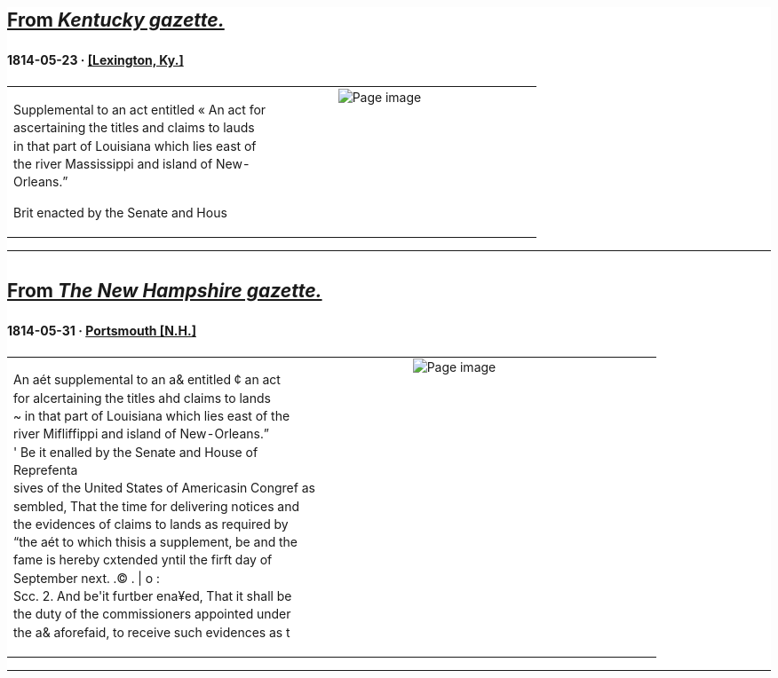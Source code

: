 
## [From _Kentucky gazette._](https://archive.org/details/xt7brv0cw06x/page/n3/mode/1up?view=theater)

#### 1814-05-23 &middot; [[Lexington, Ky.]](http://dbpedia.org/resource/Lexington%2C_Kentucky)

<table style="width: 100%;"><tr><td style="width: 50%">

  
  
Supplemental to an act entitled « An act for  
ascertaining the titles and claims to lauds  
in that part of Louisiana which lies east of  
the river Massissippi and island of New-  
Orleans.”  
  
Brit enacted by the Senate and Hous
</td><td style="width: 50%; max-height: 75%; margin: auto; display: block;">
<img alt="Page image" src="https://iiif.archive.org/image/iiif/2/xt7brv0cw06x%2Fxt7brv0cw06x_jp2.zip%2Fxt7brv0cw06x_jp2%2Fxt7brv0cw06x_0003.jp2/pct:25.556655121227116,75.82539682539682,16.724393864423554,3.253968253968254/600,/0/default.jpg"/>
</td>
</tr></table>

---

## [From _The New Hampshire gazette._](https://www.loc.gov/resource/sn83025588/1814-05-31/ed-1/?sp=1)

#### 1814-05-31 &middot; [Portsmouth [N.H.]](http://dbpedia.org/resource/Portsmouth%2C_New_Hampshire)

<table style="width: 100%;"><tr><td style="width: 50%">

  
  
An aét supplemental to an a&amp; entitled ¢ an act  
for alcertaining the titles ahd claims to lands  
~ in that part of Louisiana which lies east of the  
river Mifliffippi and island of New-Orleans.”  
&#x27; Be it enalled by the Senate and House of Reprefenta­  
sives of the United States of Americasin Congref as­  
sembled, That the time for delivering notices and  
the evidences of claims to lands as required by  
“the aét to which thisis a supplement, be and the  
fame is hereby cxtended yntil the firft day of  
September next. .© . | o :  
Scc. 2. And be&#x27;it furtber ena¥ed, That it shall be  
the duty of the commissioners appointed under  
the a&amp; aforefaid, to receive such evidences as t
</td><td style="width: 50%; max-height: 75%; margin: auto; display: block;">
<img alt="Page image" src="https://tile.loc.gov/image-services/iiif/service:ndnp:nhd:batch_nhd_avalon_ver02:data:sn83025588:00517010820:1814053101:0089/pct:23.604623732012268,78.74064033049316,17.0276008492569,7.881487219209915/!600,600/0/default.jpg"/>
</td>
</tr></table>

---